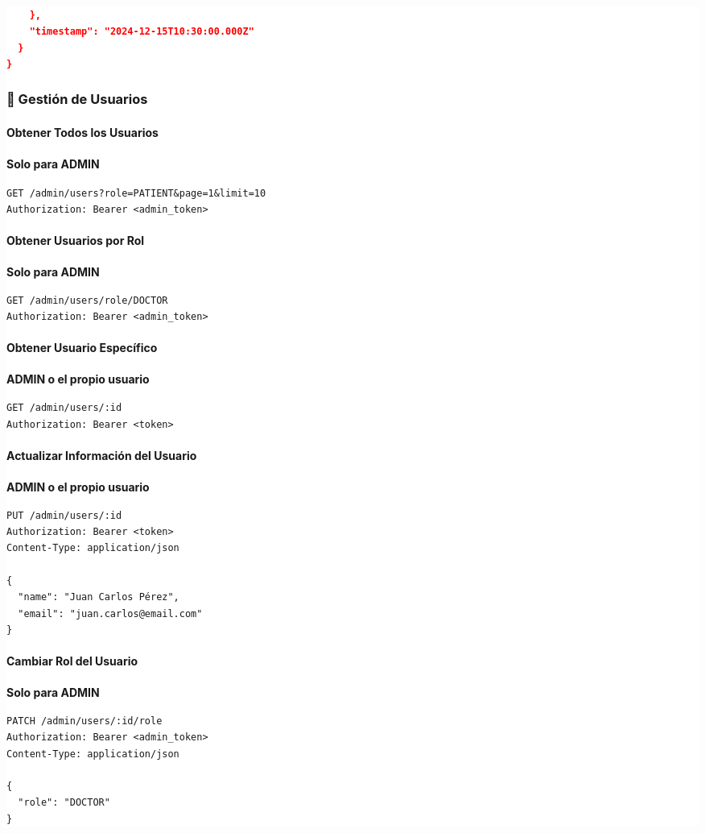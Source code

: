 ```json
    },
    "timestamp": "2024-12-15T10:30:00.000Z"
  }
}
```

### 👥 Gestión de Usuarios

#### Obtener Todos los Usuarios
**Solo para ADMIN**
```http
GET /admin/users?role=PATIENT&page=1&limit=10
Authorization: Bearer <admin_token>
```

#### Obtener Usuarios por Rol
**Solo para ADMIN**
```http
GET /admin/users/role/DOCTOR
Authorization: Bearer <admin_token>
```

#### Obtener Usuario Específico
**ADMIN o el propio usuario**
```http
GET /admin/users/:id
Authorization: Bearer <token>
```

#### Actualizar Información del Usuario
**ADMIN o el propio usuario**
```http
PUT /admin/users/:id
Authorization: Bearer <token>
Content-Type: application/json

{
  "name": "Juan Carlos Pérez",
  "email": "juan.carlos@email.com"
}
```

#### Cambiar Rol del Usuario
**Solo para ADMIN**
```http
PATCH /admin/users/:id/role
Authorization: Bearer <admin_token>
Content-Type: application/json

{
  "role": "DOCTOR"
}
```
